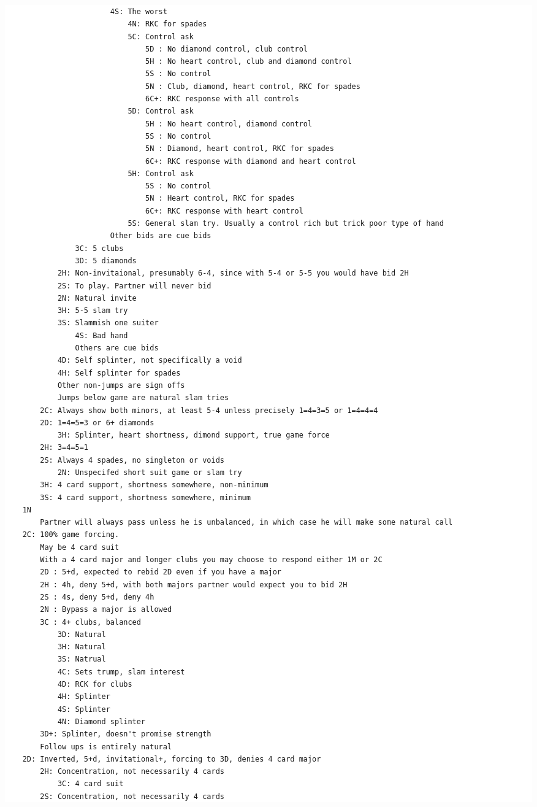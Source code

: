                             4S: The worst
                                4N: RKC for spades
                                5C: Control ask
                                    5D : No diamond control, club control
                                    5H : No heart control, club and diamond control
                                    5S : No control
                                    5N : Club, diamond, heart control, RKC for spades
                                    6C+: RKC response with all controls
                                5D: Control ask
                                    5H : No heart control, diamond control
                                    5S : No control
                                    5N : Diamond, heart control, RKC for spades
                                    6C+: RKC response with diamond and heart control
                                5H: Control ask
                                    5S : No control
                                    5N : Heart control, RKC for spades
                                    6C+: RKC response with heart control
                                5S: General slam try. Usually a control rich but trick poor type of hand
                            Other bids are cue bids
                    3C: 5 clubs
                    3D: 5 diamonds
                2H: Non-invitaional, presumably 6-4, since with 5-4 or 5-5 you would have bid 2H
                2S: To play. Partner will never bid
                2N: Natural invite
                3H: 5-5 slam try
                3S: Slammish one suiter
                    4S: Bad hand
                    Others are cue bids
                4D: Self splinter, not specifically a void
                4H: Self splinter for spades
                Other non-jumps are sign offs
                Jumps below game are natural slam tries
            2C: Always show both minors, at least 5-4 unless precisely 1=4=3=5 or 1=4=4=4
            2D: 1=4=5=3 or 6+ diamonds
                3H: Splinter, heart shortness, dimond support, true game force
            2H: 3=4=5=1
            2S: Always 4 spades, no singleton or voids
                2N: Unspecifed short suit game or slam try
            3H: 4 card support, shortness somewhere, non-minimum
            3S: 4 card support, shortness somewhere, minimum
        1N
            Partner will always pass unless he is unbalanced, in which case he will make some natural call
        2C: 100% game forcing.
            May be 4 card suit
            With a 4 card major and longer clubs you may choose to respond either 1M or 2C
            2D : 5+d, expected to rebid 2D even if you have a major
            2H : 4h, deny 5+d, with both majors partner would expect you to bid 2H
            2S : 4s, deny 5+d, deny 4h
            2N : Bypass a major is allowed
            3C : 4+ clubs, balanced
                3D: Natural
                3H: Natural
                3S: Natrual
                4C: Sets trump, slam interest
                4D: RCK for clubs
                4H: Splinter
                4S: Splinter
                4N: Diamond splinter
            3D+: Splinter, doesn't promise strength
            Follow ups is entirely natural
        2D: Inverted, 5+d, invitational+, forcing to 3D, denies 4 card major
            2H: Concentration, not necessarily 4 cards
                3C: 4 card suit
            2S: Concentration, not necessarily 4 cards